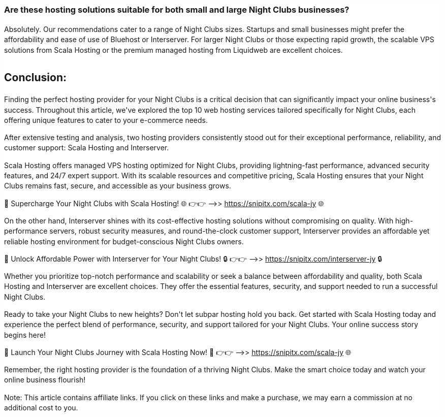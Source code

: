 ### Are these hosting solutions suitable for both small and large Night Clubs businesses? 
Absolutely. Our recommendations cater to a range of Night Clubs sizes. Startups and small businesses might prefer the affordability and ease of use of Bluehost or Interserver. For larger Night Clubs or those expecting rapid growth, the scalable VPS solutions from Scala Hosting or the premium managed hosting from Liquidweb are excellent choices.

## Conclusion:

Finding the perfect hosting provider for your Night Clubs is a critical decision that can significantly impact your online business's success. Throughout this article, we've explored the top 10 web hosting services tailored specifically for Night Clubs, each offering unique features to cater to your e-commerce needs.

After extensive testing and analysis, two hosting providers consistently stood out for their exceptional performance, reliability, and customer support: Scala Hosting and Interserver.

Scala Hosting offers managed VPS hosting optimized for Night Clubs, providing lightning-fast performance, advanced security features, and 24/7 expert support. With its scalable resources and competitive pricing, Scala Hosting ensures that your Night Clubs remains fast, secure, and accessible as your business grows.

🚀 Supercharge Your Night Clubs with Scala Hosting! 🌐
👉👉 -->> https://snipitx.com/scala-jy 🌐

On the other hand, Interserver shines with its cost-effective hosting solutions without compromising on quality. With high-performance servers, robust security measures, and round-the-clock customer support, Interserver provides an affordable yet reliable hosting environment for budget-conscious Night Clubs owners.

💸 Unlock Affordable Power with Interserver for Your Night Clubs! 🔒
👉👉 -->> https://snipitx.com/interserver-jy 🔒

Whether you prioritize top-notch performance and scalability or seek a balance between affordability and quality, both Scala Hosting and Interserver are excellent choices. They offer the essential features, security, and support needed to run a successful Night Clubs.

Ready to take your Night Clubs to new heights? Don't let subpar hosting hold you back. Get started with Scala Hosting today and experience the perfect blend of performance, security, and support tailored for your Night Clubs. Your online success story begins here!

🚀 Launch Your Night Clubs Journey with Scala Hosting Now! 🌟
👉👉 -->> https://snipitx.com/scala-jy 🌐

Remember, the right hosting provider is the foundation of a thriving Night Clubs. Make the smart choice today and watch your online business flourish!

Note: This article contains affiliate links. If you click on these links and make a purchase, we may earn a commission at no additional cost to you.